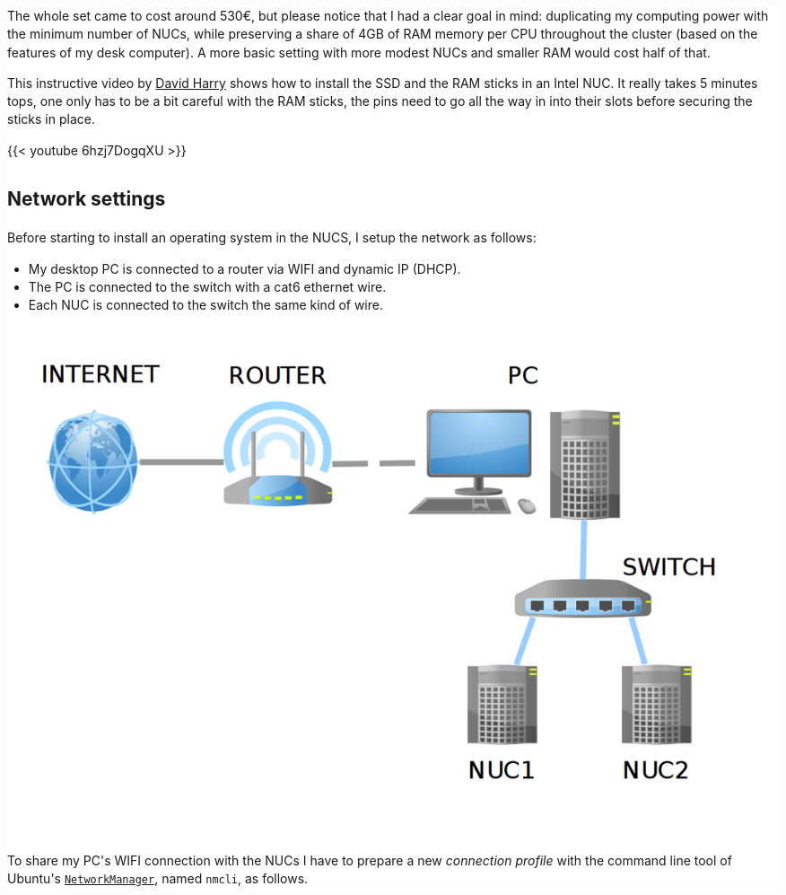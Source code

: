 The whole set came to cost around 530€, but please notice that I had a clear goal in mind: duplicating my computing power with the minimum number of NUCs, while preserving a share of 4GB of RAM memory per CPU throughout the cluster (based on the features of my desk computer). A more basic setting with more modest NUCs and smaller RAM would cost half of that.

This instructive video by [David Harry](https://www.youtube.com/channel/UCYa3XeSHenvosy5wMRpeIww) shows how to install the SSD and the RAM sticks in an Intel NUC. It really takes 5 minutes tops, one only has to be a bit careful with the RAM sticks, the pins need to go all the way in into their slots before securing the sticks in place.

{{< youtube 6hzj7DogqXU >}}

## Network settings

Before starting to install an operating system in the NUCS, I setup the network as follows:

  + My desktop PC is connected to a router via WIFI and dynamic IP (DHCP).
  + The PC is connected to the switch with a cat6 ethernet wire.
  + Each NUC is connected to the switch the same kind of wire.

![Example image](network.png)

To share my PC's WIFI connection with the NUCs I have to prepare a new *connection profile* with the command line tool of Ubuntu's [`NetworkManager`](https://en.wikipedia.org/wiki/NetworkManager), named `nmcli`, as follows.
